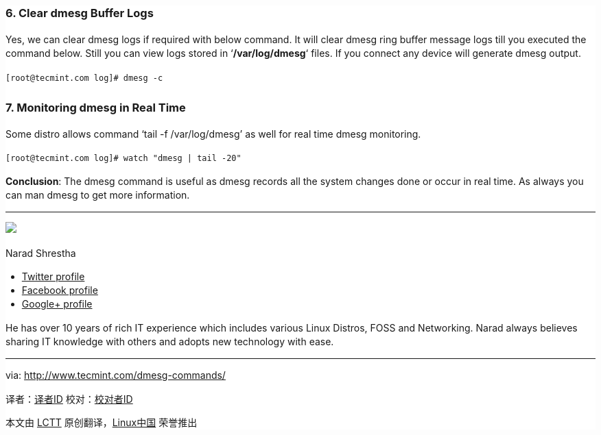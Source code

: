 ### 6. Clear dmesg Buffer Logs ###

Yes, we can clear dmesg logs if required with below command. It will clear dmesg ring buffer message logs till you executed the command below. Still you can view logs stored in ‘**/var/log/dmesg**‘ files. If you connect any device will generate dmesg output.

    [root@tecmint.com log]# dmesg -c

### 7. Monitoring dmesg in Real Time ###

Some distro allows command ‘tail -f /var/log/dmesg’ as well for real time dmesg monitoring.

    [root@tecmint.com log]# watch "dmesg | tail -20"

**Conclusion**: The dmesg command is useful as dmesg records all the system changes done or occur in real time. As always you can man dmesg to get more information.

----------

![](http://1.gravatar.com/avatar/36c7c25164c3455f2f711b01e395de0d?s=80&d=blank&r=G)

Narad Shrestha

- [Twitter profile][t]
- [Facebook profile][f]
- [Google+ profile][g]

He has over 10 years of rich IT experience which includes various Linux Distros, FOSS and Networking. Narad always believes sharing IT knowledge with others and adopts new technology with ease.

--------------------------------------------------------------------------------

via: http://www.tecmint.com/dmesg-commands/

译者：[译者ID](https://github.com/译者ID) 校对：[校对者ID](https://github.com/校对者ID)

本文由 [LCTT](https://github.com/LCTT/TranslateProject) 原创翻译，[Linux中国](http://linux.cn/) 荣誉推出

[1]:http://www.tecmint.com/12-practical-examples-of-linux-grep-command/
[t]:http://twitter.com/@nrdshrestha
[f]:http://facebook.com/narad.shrestha.9
[g]:http://plus.google.com/104542109955805873615?rel=author
